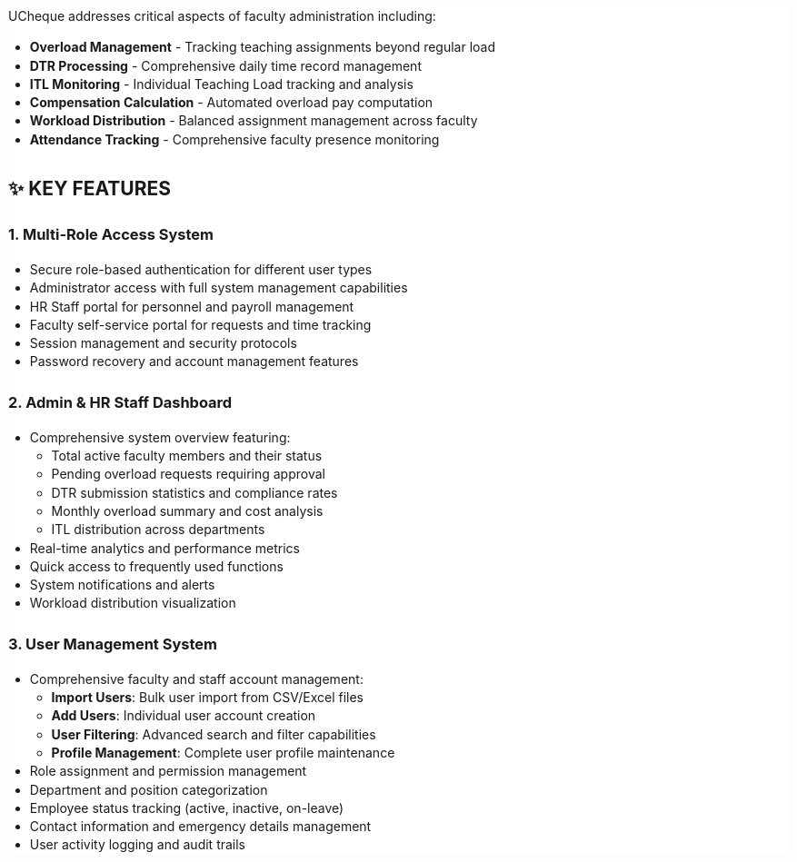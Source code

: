 <p>UCheque addresses critical aspects of faculty administration including:</p>
<ul>
    <li><strong>Overload Management</strong> - Tracking teaching assignments beyond regular load</li>
    <li><strong>DTR Processing</strong> - Comprehensive daily time record management</li>
    <li><strong>ITL Monitoring</strong> - Individual Teaching Load tracking and analysis</li>
    <li><strong>Compensation Calculation</strong> - Automated overload pay computation</li>
    <li><strong>Workload Distribution</strong> - Balanced assignment management across faculty</li>
    <li><strong>Attendance Tracking</strong> - Comprehensive faculty presence monitoring</li>
</ul>

<h2>✨ <strong>KEY FEATURES</strong></h2>

<h3>1. Multi-Role Access System</h3>
<ul>
    <li>Secure role-based authentication for different user types</li>
    <li>Administrator access with full system management capabilities</li>
    <li>HR Staff portal for personnel and payroll management</li>
    <li>Faculty self-service portal for requests and time tracking</li>
    <li>Session management and security protocols</li>
    <li>Password recovery and account management features</li>
</ul>

<h3>2. Admin & HR Staff Dashboard</h3>
<ul>
    <li>Comprehensive system overview featuring:
        <ul>
            <li>Total active faculty members and their status</li>
            <li>Pending overload requests requiring approval</li>
            <li>DTR submission statistics and compliance rates</li>
            <li>Monthly overload summary and cost analysis</li>
            <li>ITL distribution across departments</li>
        </ul>
    </li>
    <li>Real-time analytics and performance metrics</li>
    <li>Quick access to frequently used functions</li>
    <li>System notifications and alerts</li>
    <li>Workload distribution visualization</li>
</ul>

<h3>3. User Management System</h3>
<ul>
    <li>Comprehensive faculty and staff account management:
        <ul>
            <li><strong>Import Users</strong>: Bulk user import from CSV/Excel files</li>
            <li><strong>Add Users</strong>: Individual user account creation</li>
            <li><strong>User Filtering</strong>: Advanced search and filter capabilities</li>
            <li><strong>Profile Management</strong>: Complete user profile maintenance</li>
        </ul>
    </li>
    <li>Role assignment and permission management</li>
    <li>Department and position categorization</li>
    <li>Employee status tracking (active, inactive, on-leave)</li>
    <li>Contact information and emergency details management</li>
    <li>User activity logging and audit trails</li>
</ul>
